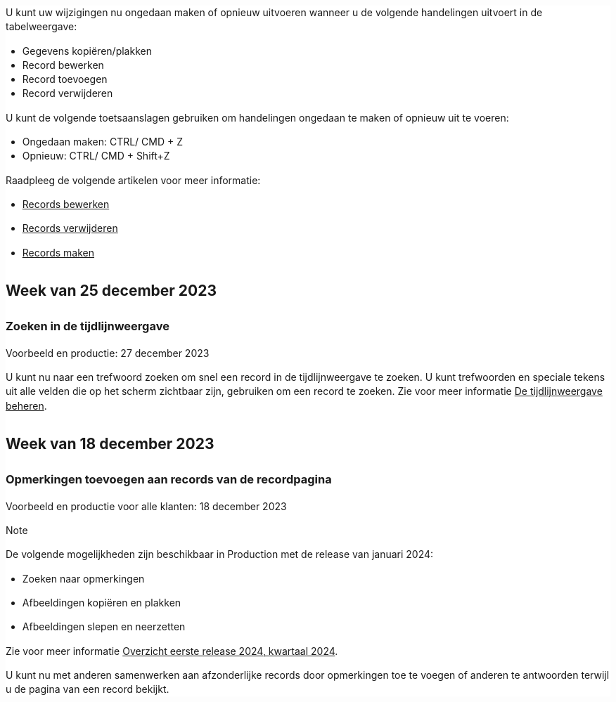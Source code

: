 U kunt uw wijzigingen nu ongedaan maken of opnieuw uitvoeren wanneer u de volgende handelingen uitvoert in de tabelweergave:

* Gegevens kopiëren/plakken
* Record bewerken
* Record toevoegen
* Record verwijderen

U kunt de volgende toetsaanslagen gebruiken om handelingen ongedaan te maken of opnieuw uit te voeren:

* Ongedaan maken: CTRL/ CMD + Z
* Opnieuw: CTRL/ CMD + Shift+Z

Raadpleeg de volgende artikelen voor meer informatie:

* [Records bewerken](/help/quicksilver/planning/records/edit-records.md)

* [Records verwijderen](/help/quicksilver/planning/records/delete-records.md)

* [Records maken](/help/quicksilver/planning/records/create-records.md)

## Week van 25 december 2023

### Zoeken in de tijdlijnweergave

Voorbeeld en productie: 27 december 2023

U kunt nu naar een trefwoord zoeken om snel een record in de tijdlijnweergave te zoeken. U kunt trefwoorden en speciale tekens uit alle velden die op het scherm zichtbaar zijn, gebruiken om een record te zoeken. Zie voor meer informatie [De tijdlijnweergave beheren](/help/quicksilver/planning/views/manage-the-timeline-view.md).

## Week van 18 december 2023

### Opmerkingen toevoegen aan records van de recordpagina

Voorbeeld en productie voor alle klanten: 18 december 2023

>[!NOTE]
>
>De volgende mogelijkheden zijn beschikbaar in Production met de release van januari 2024:
>
>* Zoeken naar opmerkingen
>
>* Afbeeldingen kopiëren en plakken
>
>* Afbeeldingen slepen en neerzetten
>
>Zie voor meer informatie [Overzicht eerste release 2024, kwartaal 2024](/help/quicksilver/product-announcements/product-releases/24-q1-release-activity/24-q1-release-overview.md).

U kunt nu met anderen samenwerken aan afzonderlijke records door opmerkingen toe te voegen of anderen te antwoorden terwijl u de pagina van een record bekijkt.
